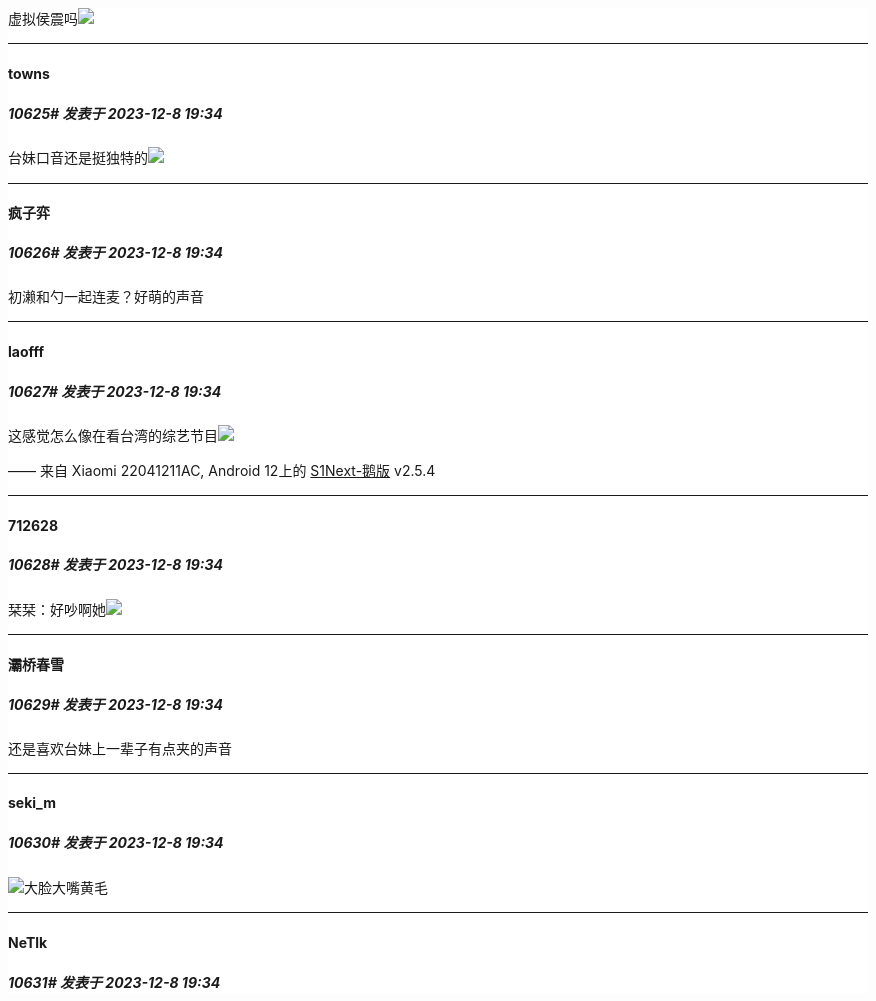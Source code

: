 虚拟侯震吗<img src="https://static.saraba1st.com/image/smiley/face2017/067.png" referrerpolicy="no-referrer">

*****

####  towns  
##### 10625#       发表于 2023-12-8 19:34

台妹口音还是挺独特的<img src="https://static.saraba1st.com/image/smiley/face2017/067.png" referrerpolicy="no-referrer">

*****

####  疯子弈  
##### 10626#       发表于 2023-12-8 19:34

初濑和勺一起连麦？好萌的声音

*****

####  laofff  
##### 10627#       发表于 2023-12-8 19:34

这感觉怎么像在看台湾的综艺节目<img src="https://static.saraba1st.com/image/smiley/face2017/001.png" referrerpolicy="no-referrer">

—— 来自 Xiaomi 22041211AC, Android 12上的 [S1Next-鹅版](https://github.com/ykrank/S1-Next/releases) v2.5.4

*****

####  712628  
##### 10628#       发表于 2023-12-8 19:34

栞栞：好吵啊她<img src="https://static.saraba1st.com/image/smiley/face2017/066.png" referrerpolicy="no-referrer">

*****

####  灞桥春雪  
##### 10629#       发表于 2023-12-8 19:34

还是喜欢台妹上一辈子有点夹的声音

*****

####  seki_m  
##### 10630#       发表于 2023-12-8 19:34

<img src="https://static.saraba1st.com/image/smiley/face2017/069.png" referrerpolicy="no-referrer">大脸大嘴黄毛

*****

####  NeTlk  
##### 10631#       发表于 2023-12-8 19:34
